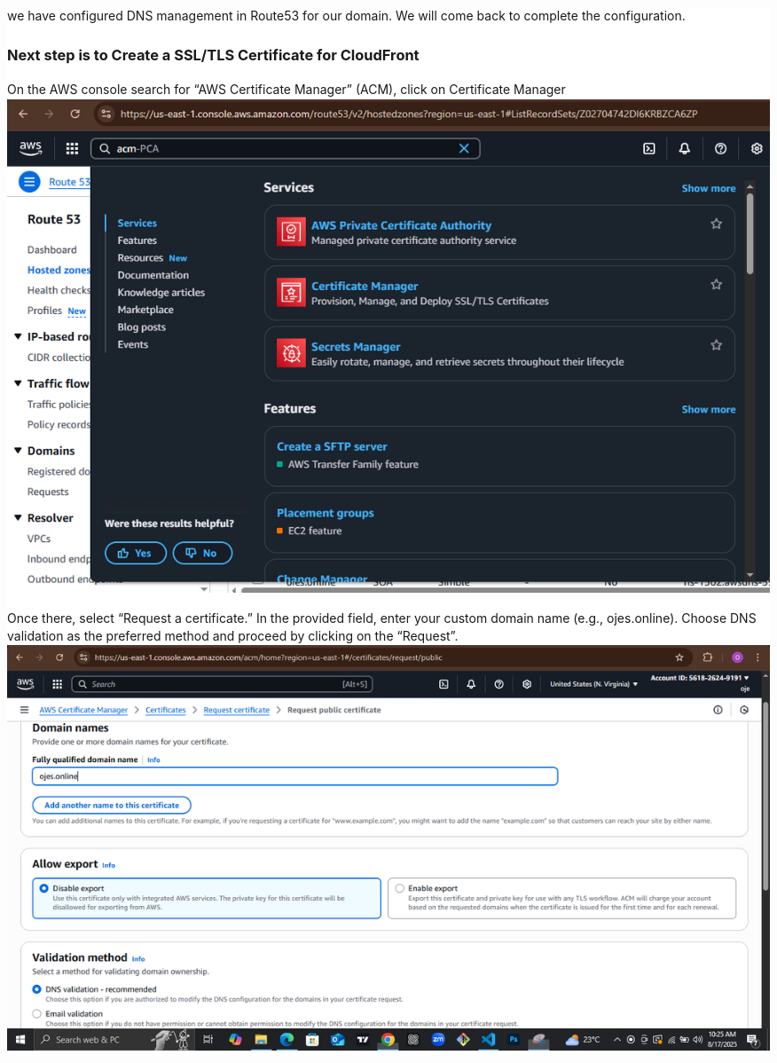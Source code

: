 we have configured DNS management in Route53 for our domain. We will come back to complete the configuration.

### Next step is to Create a SSL/TLS Certificate for CloudFront

On the AWS console search for “AWS Certificate Manager” (ACM), click on Certificate Manager
![](images/5.PNG)

Once there, select “Request a certificate.” In the provided field, enter your custom domain name (e.g., ojes.online). Choose DNS validation as the preferred method and proceed by clicking on the “Request”.
![](images/6.PNG)